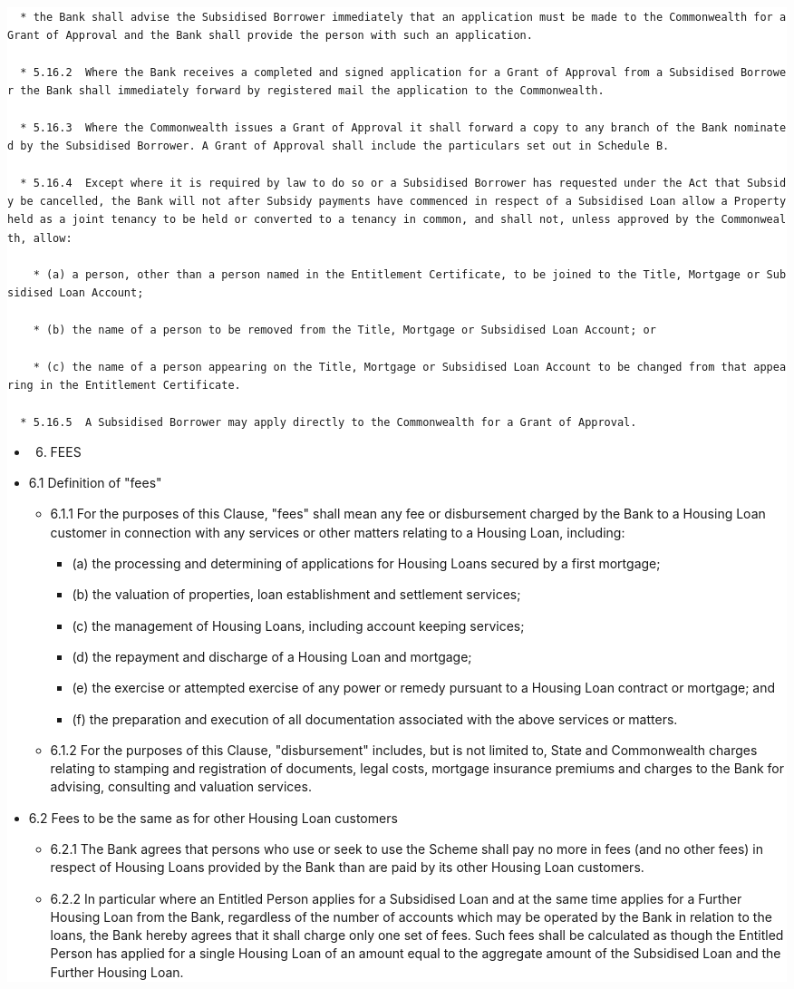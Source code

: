       * the Bank shall advise the Subsidised Borrower immediately that an application must be made to the Commonwealth for a Grant of Approval and the Bank shall provide the person with such an application.

      * 5.16.2	Where the Bank receives a completed and signed application for a Grant of Approval from a Subsidised Borrower the Bank shall immediately forward by registered mail the application to the Commonwealth.

      * 5.16.3	Where the Commonwealth issues a Grant of Approval it shall forward a copy to any branch of the Bank nominated by the Subsidised Borrower. A Grant of Approval shall include the particulars set out in Schedule B.

      * 5.16.4	Except where it is required by law to do so or a Subsidised Borrower has requested under the Act that Subsidy be cancelled, the Bank will not after Subsidy payments have commenced in respect of a Subsidised Loan allow a Property held as a joint tenancy to be held or converted to a tenancy in common, and shall not, unless approved by the Commonwealth, allow:

        * (a) a person, other than a person named in the Entitlement Certificate, to be joined to the Title, Mortgage or Subsidised Loan Account;

        * (b) the name of a person to be removed from the Title, Mortgage or Subsidised Loan Account; or

        * (c) the name of a person appearing on the Title, Mortgage or Subsidised Loan Account to be changed from that appearing in the Entitlement Certificate.

      * 5.16.5	A Subsidised Borrower may apply directly to the Commonwealth for a Grant of Approval.

   * 6.	FEES

   * 6.1	Definition of "fees"

      * 6.1.1	For the purposes of this Clause, "fees" shall mean any fee or disbursement charged by the Bank to a Housing Loan customer in connection with any services or other matters relating to a Housing Loan, including:

        * (a) the processing and determining of applications for Housing Loans secured by a first mortgage;

        * (b) the valuation of properties, loan establishment and settlement services;

        * (c) the management of Housing Loans, including account keeping services;

        * (d) the repayment and discharge of a Housing Loan and mortgage;

        * (e) the exercise or attempted exercise of any power or remedy pursuant to a Housing Loan contract or mortgage; and

        * (f) the preparation and execution of all documentation associated with the above services or matters.

      * 6.1.2	For the purposes of this Clause, "disbursement"  includes, but is not limited to, State and Commonwealth charges relating to stamping and registration of documents, legal costs, mortgage insurance premiums and charges to the Bank for advising, consulting and valuation services.

   * 6.2	Fees to be the same as for other Housing Loan customers

      * 6.2.1	The Bank agrees that persons who use or seek to use the Scheme shall pay no more in fees (and no other fees) in respect of Housing Loans provided by the Bank than are paid by its other Housing Loan customers.

      * 6.2.2	In particular where an Entitled Person applies for a Subsidised Loan and at the same time applies for a Further Housing Loan from the Bank, regardless of the number of accounts which may be operated by the Bank in relation to the loans, the Bank hereby agrees that it shall charge only one set of fees. Such fees shall be calculated as though the Entitled Person has applied for a single Housing Loan of an amount equal to the aggregate amount of the Subsidised Loan and the Further Housing Loan.
